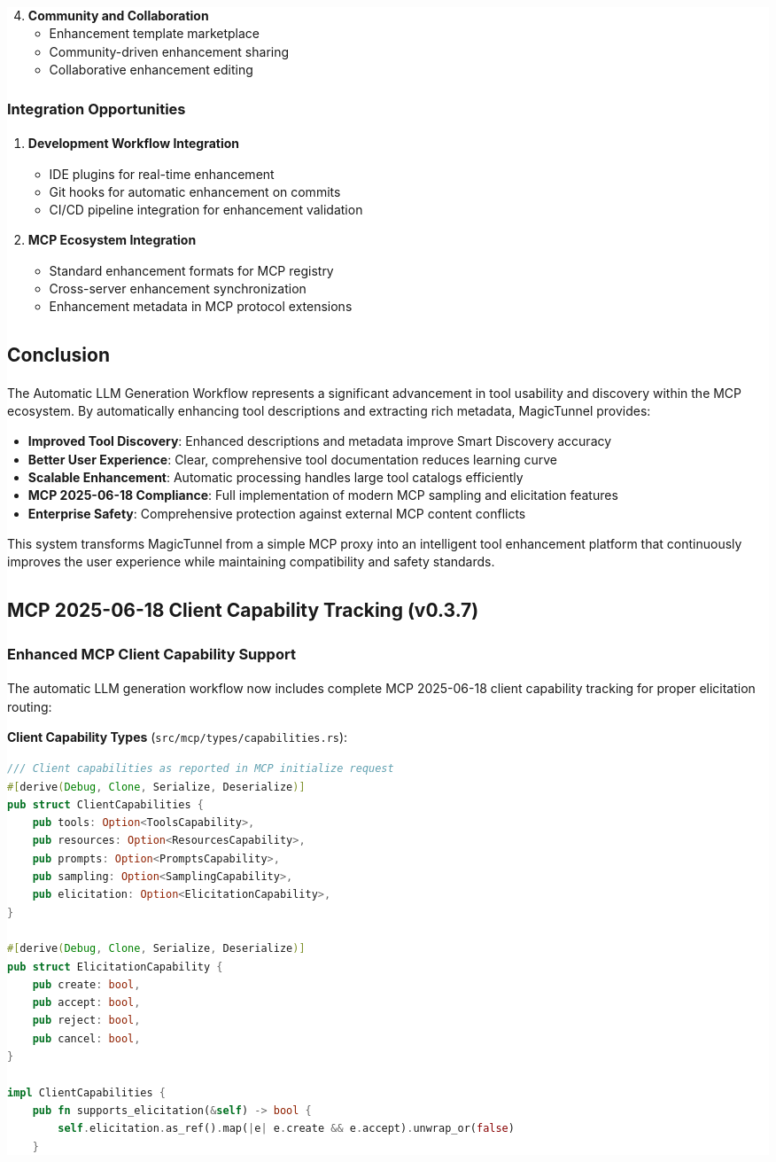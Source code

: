 4. **Community and Collaboration**
   - Enhancement template marketplace
   - Community-driven enhancement sharing
   - Collaborative enhancement editing

### Integration Opportunities

1. **Development Workflow Integration**
   - IDE plugins for real-time enhancement
   - Git hooks for automatic enhancement on commits
   - CI/CD pipeline integration for enhancement validation

2. **MCP Ecosystem Integration**
   - Standard enhancement formats for MCP registry
   - Cross-server enhancement synchronization
   - Enhancement metadata in MCP protocol extensions

## Conclusion

The Automatic LLM Generation Workflow represents a significant advancement in tool usability and discovery within the MCP ecosystem. By automatically enhancing tool descriptions and extracting rich metadata, MagicTunnel provides:

- **Improved Tool Discovery**: Enhanced descriptions and metadata improve Smart Discovery accuracy
- **Better User Experience**: Clear, comprehensive tool documentation reduces learning curve
- **Scalable Enhancement**: Automatic processing handles large tool catalogs efficiently
- **MCP 2025-06-18 Compliance**: Full implementation of modern MCP sampling and elicitation features
- **Enterprise Safety**: Comprehensive protection against external MCP content conflicts

This system transforms MagicTunnel from a simple MCP proxy into an intelligent tool enhancement platform that continuously improves the user experience while maintaining compatibility and safety standards.

## MCP 2025-06-18 Client Capability Tracking (v0.3.7)

### Enhanced MCP Client Capability Support

The automatic LLM generation workflow now includes complete MCP 2025-06-18 client capability tracking for proper elicitation routing:

**Client Capability Types** (`src/mcp/types/capabilities.rs`):
```rust
/// Client capabilities as reported in MCP initialize request
#[derive(Debug, Clone, Serialize, Deserialize)]
pub struct ClientCapabilities {
    pub tools: Option<ToolsCapability>,
    pub resources: Option<ResourcesCapability>,
    pub prompts: Option<PromptsCapability>,
    pub sampling: Option<SamplingCapability>,
    pub elicitation: Option<ElicitationCapability>,
}

#[derive(Debug, Clone, Serialize, Deserialize)]
pub struct ElicitationCapability {
    pub create: bool,
    pub accept: bool,
    pub reject: bool,
    pub cancel: bool,
}

impl ClientCapabilities {
    pub fn supports_elicitation(&self) -> bool {
        self.elicitation.as_ref().map(|e| e.create && e.accept).unwrap_or(false)
    }
```